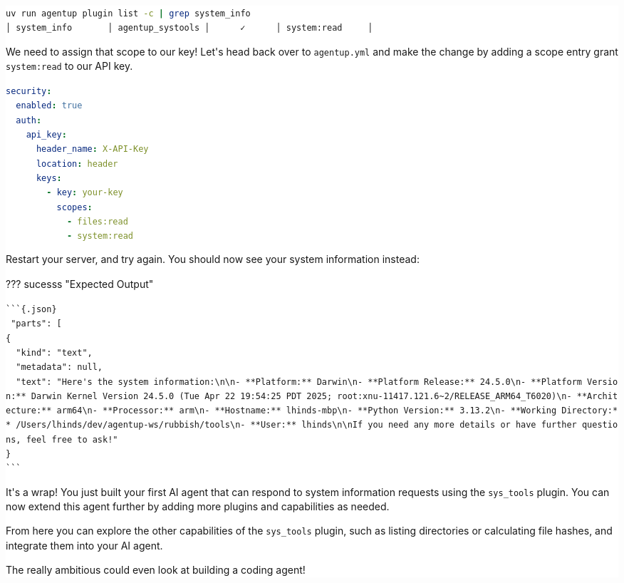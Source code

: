 ```{.bash .no-copy hl_lines="2"}
uv run agentup plugin list -c | grep system_info
│ system_info       │ agentup_systools │      ✓      │ system:read     │
```

We need to assign that scope to our key! Let's head back over to `agentup.yml` and make the change by adding a scope entry grant `system:read` to our API key.

```{.yaml .no-copy hl_lines="11"}
security:
  enabled: true
  auth:
    api_key:
      header_name: X-API-Key
      location: header
      keys:
        - key: your-key
          scopes:
            - files:read
            - system:read
```

Restart your server, and try again. You should now see your system information instead:

??? sucesss "Expected Output"

    ```{.json}
     "parts": [
    {
      "kind": "text",
      "metadata": null,
      "text": "Here's the system information:\n\n- **Platform:** Darwin\n- **Platform Release:** 24.5.0\n- **Platform Version:** Darwin Kernel Version 24.5.0 (Tue Apr 22 19:54:25 PDT 2025; root:xnu-11417.121.6~2/RELEASE_ARM64_T6020)\n- **Architecture:** arm64\n- **Processor:** arm\n- **Hostname:** lhinds-mbp\n- **Python Version:** 3.13.2\n- **Working Directory:** /Users/lhinds/dev/agentup-ws/rubbish/tools\n- **User:** lhinds\n\nIf you need any more details or have further questions, feel free to ask!"
    }
    ```

It's a wrap! You just built your first AI agent that can respond to system information requests using
the `sys_tools` plugin. You can now extend this agent further by adding more plugins and
capabilities as needed.

From here you can explore the other capabilities of the `sys_tools` plugin, such as listing directories
or calculating file hashes, and integrate them into your AI agent.

The really ambitious could even look at building a coding agent! 
